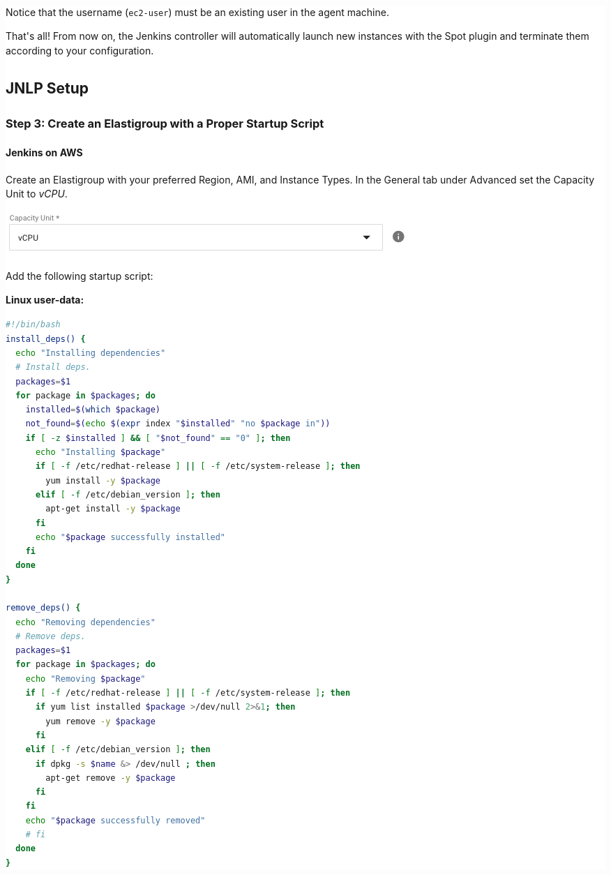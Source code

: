 Notice that the username (`ec2-user`) must be an existing user in the agent machine.

That's all! From now on, the Jenkins controller will automatically launch new instances with the Spot plugin and terminate them according to your configuration.

## JNLP Setup

### Step 3: Create an Elastigroup with a Proper Startup Script

#### Jenkins on AWS

Create an Elastigroup with your preferred Region, AMI, and Instance Types. In the General tab under Advanced set the Capacity Unit to _vCPU_.

<img src="/tools-and-provisioning/_media/Jenkins_2.png" />

Add the following startup script:

**Linux user-data:**

```bash
#!/bin/bash
install_deps() {
  echo "Installing dependencies"
  # Install deps.
  packages=$1
  for package in $packages; do
    installed=$(which $package)
    not_found=$(echo $(expr index "$installed" "no $package in"))
    if [ -z $installed ] && [ "$not_found" == "0" ]; then
      echo "Installing $package"
      if [ -f /etc/redhat-release ] || [ -f /etc/system-release ]; then
        yum install -y $package
      elif [ -f /etc/debian_version ]; then
        apt-get install -y $package
      fi
      echo "$package successfully installed"
    fi
  done
}

remove_deps() {
  echo "Removing dependencies"
  # Remove deps.
  packages=$1
  for package in $packages; do
    echo "Removing $package"
    if [ -f /etc/redhat-release ] || [ -f /etc/system-release ]; then
      if yum list installed $package >/dev/null 2>&1; then
        yum remove -y $package
      fi
    elif [ -f /etc/debian_version ]; then
      if dpkg -s $name &> /dev/null ; then
        apt-get remove -y $package
      fi
    fi
    echo "$package successfully removed"
    # fi
  done
}

```